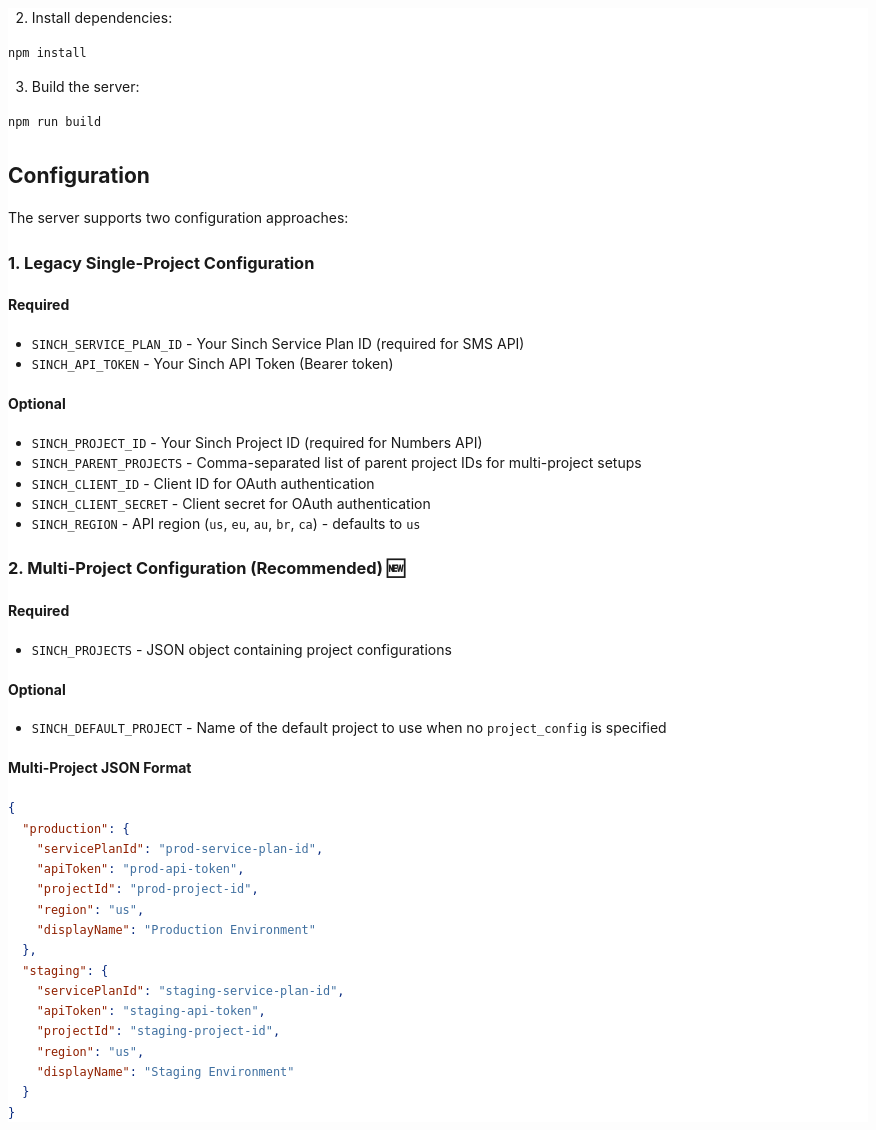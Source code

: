 2. Install dependencies:
```bash
npm install
```

3. Build the server:
```bash
npm run build
```

## Configuration

The server supports two configuration approaches:

### 1. Legacy Single-Project Configuration

#### Required
- `SINCH_SERVICE_PLAN_ID` - Your Sinch Service Plan ID (required for SMS API)
- `SINCH_API_TOKEN` - Your Sinch API Token (Bearer token)

#### Optional
- `SINCH_PROJECT_ID` - Your Sinch Project ID (required for Numbers API)
- `SINCH_PARENT_PROJECTS` - Comma-separated list of parent project IDs for multi-project setups
- `SINCH_CLIENT_ID` - Client ID for OAuth authentication
- `SINCH_CLIENT_SECRET` - Client secret for OAuth authentication  
- `SINCH_REGION` - API region (`us`, `eu`, `au`, `br`, `ca`) - defaults to `us`

### 2. Multi-Project Configuration (Recommended) 🆕

#### Required
- `SINCH_PROJECTS` - JSON object containing project configurations

#### Optional
- `SINCH_DEFAULT_PROJECT` - Name of the default project to use when no `project_config` is specified

#### Multi-Project JSON Format
```json
{
  "production": {
    "servicePlanId": "prod-service-plan-id",
    "apiToken": "prod-api-token",
    "projectId": "prod-project-id",
    "region": "us",
    "displayName": "Production Environment"
  },
  "staging": {
    "servicePlanId": "staging-service-plan-id",
    "apiToken": "staging-api-token", 
    "projectId": "staging-project-id",
    "region": "us",
    "displayName": "Staging Environment"
  }
}
```
